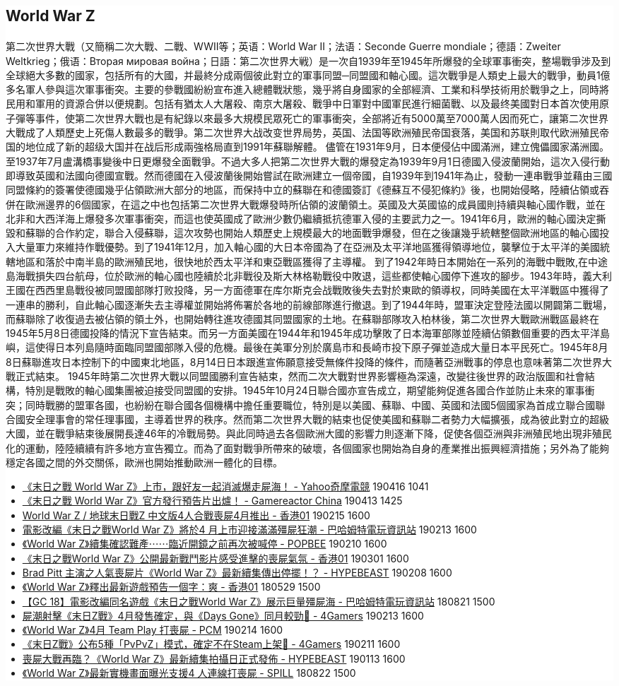 ## World War Z

第二次世界大戰（又簡稱二次大戰、二戰、WWII等；英语：World War II；法语：Seconde Guerre mondiale；德語：Zweiter Weltkrieg；俄语：Вторая мировая война；日語：第二次世界大戦）是一次自1939年至1945年所爆發的全球軍事衝突，整場戰爭涉及到全球絕大多數的國家，包括所有的大國，并最終分成兩個彼此對立的軍事同盟─同盟國和軸心國。這次戰爭是人類史上最大的戰爭，動員1億多名軍人參與這次軍事衝突。主要的參戰國紛紛宣布進入總體戰狀態，幾乎將自身國家的全部經濟、工業和科學技術用於戰爭之上，同時將民用和軍用的資源合併以便規劃。包括有猶太人大屠殺、南京大屠殺、戰爭中日軍對中國軍民進行細菌戰、以及最终美國對日本首次使用原子彈等事件，使第二次世界大戰也是有紀錄以來最多大規模民眾死亡的軍事衝突，全部將近有5000萬至7000萬人因而死亡，讓第二次世界大戰成了人類歷史上死傷人數最多的戰爭。第二次世界大战改变世界局势，英国、法国等欧洲殖民帝国衰落，美国和苏联則取代欧洲殖民帝国的地位成了新的超级大国并在战后形成兩強格局直到1991年蘇聯解體。
儘管在1931年9月，日本便侵佔中國滿洲，建立傀儡國家滿洲國。至1937年7月盧溝橋事變後中日更爆發全面戰爭。不過大多人把第二次世界大戰的爆發定為1939年9月1日德國入侵波蘭開始，這次入侵行動即導致英國和法國向德國宣戰。然而德國在入侵波蘭後開始嘗試在歐洲建立一個帝國，自1939年到1941年為止，發動一連串戰爭並藉由三國同盟條約的簽署使德國幾乎佔領歐洲大部分的地區，而保持中立的蘇聯在和德國簽訂《德蘇互不侵犯條約》後，也開始侵略，陸續佔領或吞併在歐洲邊界的6個國家，在這之中也包括第二次世界大戰爆發時所佔領的波蘭領土。英國及大英國協的成員國則持續與軸心國作戰，並在北非和大西洋海上爆發多次軍事衝突，而這也使英國成了歐洲少數仍繼續抵抗德軍入侵的主要武力之一。1941年6月，歐洲的軸心國決定撕毀和蘇聯的合作約定，聯合入侵蘇聯，這次攻勢也開始人類歷史上規模最大的地面戰爭爆發，但在之後讓幾乎統轄整個歐洲地區的軸心國投入大量軍力來維持作戰優勢。到了1941年12月，加入軸心國的大日本帝國為了在亞洲及太平洋地區獲得領導地位，襲擊位于太平洋的美國統轄地區和落於中南半島的歐洲殖民地，很快地於西太平洋和東亞戰區獲得了主導權。
到了1942年時日本開始在一系列的海戰中戰敗,在中途島海戰損失四台航母，位於歐洲的軸心國也陸續於北非戰役及斯大林格勒戰役中敗退，這些都使軸心國停下進攻的腳步。1943年時，義大利王國在西西里島戰役被同盟國部隊打败投降，另一方面德軍在库尔斯克会战戰敗後失去對於東歐的領導权，同時美國在太平洋戰區中獲得了一連串的勝利，自此軸心國逐漸失去主導權並開始將佈署於各地的前線部隊進行撤退。到了1944年時，盟軍決定登陸法國以開闢第二戰場，而蘇聯除了收復過去被佔領的領土外，也開始轉往進攻德國其同盟國家的土地。在蘇聯部隊攻入柏林後，第二次世界大戰歐洲戰區最終在1945年5月8日德國投降的情況下宣告結束。而另一方面美國在1944年和1945年成功擊敗了日本海軍部隊並陸續佔領數個重要的西太平洋島嶼，這使得日本列島隨時面臨同盟國部隊入侵的危機。最後在美軍分別於廣島市和長崎市投下原子彈並造成大量日本平民死亡。1945年8月8日蘇聯進攻日本控制下的中國東北地區，8月14日日本跟進宣佈願意接受無條件投降的條件，而隨著亞洲戰事的停息也意味著第二次世界大戰正式結束。
1945年時第二次世界大戰以同盟國勝利宣告結束，然而二次大戰對世界影響極為深遠，改變往後世界的政治版圖和社會結構，特別是戰敗的軸心國集團被迫接受同盟國的安排。1945年10月24日聯合國亦宣告成立，期望能夠促進各國合作並防止未來的軍事衝突；同時戰勝的盟軍各國，也紛紛在聯合國各個機構中擔任重要職位，特別是以美國、蘇聯、中國、英國和法國5個國家為首成立聯合國聯合國安全理事會的常任理事國，主導着世界的秩序。然而第二次世界大戰的結束也促使美國和蘇聯二者勢力大幅擴張，成為彼此對立的超級大國，並在戰爭結束後展開長達46年的冷戰局勢。與此同時過去各個歐洲大國的影響力則逐漸下降，促使各個亞洲與非洲殖民地出現非殖民化的運動，陸陸續續有許多地方宣告獨立。而為了面對戰爭所帶來的破壞，各個國家也開始為自身的產業推出振興經濟措施；另外為了能夠穩定各國之間的外交關係，歐洲也開始推動歐洲一體化的目標。
- [《末日之戰 World War Z》上市，跟好友一起消滅爆走屍海！ - Yahoo奇摩電競](https://tw.esports.yahoo.com/%E3%80%8A%E6%9C%AB%E6%97%A5%E4%B9%8B%E6%88%B0-world-war-z%E3%80%8B%E4%B8%8A%E5%B8%82%EF%BC%8C%E8%B7%9F%E5%A5%BD%E5%8F%8B%E4%B8%80%E8%B5%B7%E6%B6%88%E6%BB%85%E7%88%86%E8%B5%B0%E5%B1%8D%E6%B5%B7-023535523.html "《末日之戰 World War Z》上市，跟好友一起消滅爆走屍海！ - Yahoo奇摩電競") 190416 1041
- [《末日之戰 World War Z》官方發行預告片出爐！ - Gamereactor China](https://www.gamereactor.cn/news/108313/%E3%80%8A%E6%9C%AB%E6%97%A5%E4%B9%8B%E6%88%B0+World+War+Z%E3%80%8B%E5%AE%98%E6%96%B9%E7%99%BC%E8%A1%8C%E9%A0%90%E5%91%8A%E7%89%87%E5%87%BA%E7%88%90%EF%BC%81/ "《末日之戰 World War Z》官方發行預告片出爐！ - Gamereactor China") 190413 1425
- [World War Z / 地球末日戰Z 中文版4人合戰喪屍4月推出 - 香港01](https://www.hk01.com/%E9%81%8A%E6%88%B2%E5%8B%95%E6%BC%AB/294568/world-war-z-%E5%9C%B0%E7%90%83%E6%9C%AB%E6%97%A5%E6%88%B0-z-%E4%B8%AD%E6%96%87%E7%89%884%E4%BA%BA%E5%90%88%E6%88%B0%E5%96%AA%E5%B1%8D-4%E6%9C%88%E9%87%8D%E7%8F%BE%E5%90%8D%E5%A0%B4%E9%9D%A2 "World War Z / 地球末日戰Z 中文版4人合戰喪屍4月推出 - 香港01") 190215 1600
- [電影改編《末日之戰World War Z》將於4 月上市迎接滿滿殭屍狂潮 - 巴哈姆特電玩資訊站](https://gnn.gamer.com.tw/6/175306.html "電影改編《末日之戰World War Z》將於4 月上市迎接滿滿殭屍狂潮 - 巴哈姆特電玩資訊站") 190213 1600
- [《World War Z》續集確認難產⋯⋯臨近開鏡之前再次被喊停 - POPBEE](https://popbee.com/lifestyle/movies/world-war-z-no-longer-happening/ "《World War Z》續集確認難產⋯⋯臨近開鏡之前再次被喊停 - POPBEE") 190210 1600
- [《末日之戰World War Z》公開最新戰鬥影片感受進擊的喪屍氣氛 - 香港01](https://www.hk01.com/%E9%81%8A%E6%88%B2%E5%8B%95%E6%BC%AB/300621/%E6%9C%AB%E6%97%A5%E4%B9%8B%E6%88%B0-world-war-z-%E5%85%AC%E9%96%8B%E6%9C%80%E6%96%B0%E6%88%B0%E9%AC%A5%E5%BD%B1%E7%89%87%E6%84%9F%E5%8F%97%E9%80%B2%E6%93%8A%E7%9A%84%E5%96%AA%E5%B1%8D%E6%B0%A3%E6%B0%9B "《末日之戰World War Z》公開最新戰鬥影片感受進擊的喪屍氣氛 - 香港01") 190301 1600
- [Brad Pitt 主演之人氣喪屍片《World War Z》最新續集傳出停擺！？ - HYPEBEAST](https://hypebeast.com/zh/2019/2/brad-pitt-world-war-z-paramount-brakes "Brad Pitt 主演之人氣喪屍片《World War Z》最新續集傳出停擺！？ - HYPEBEAST") 190208 1600
- [《World War Z》釋出最新遊戲預告一個字：爽 - 香港01](https://www.hk01.com/%E9%81%8A%E6%88%B2%E5%8B%95%E6%BC%AB/193233/world-war-z-%E9%87%8B%E5%87%BA%E6%9C%80%E6%96%B0%E9%81%8A%E6%88%B2%E9%A0%90%E5%91%8A-%E4%B8%80%E5%80%8B%E5%AD%97-%E7%88%BD "《World War Z》釋出最新遊戲預告一個字：爽 - 香港01") 180529 1500
- [【GC 18】電影改編同名遊戲《末日之戰World War Z》展示巨量殭屍海 - 巴哈姆特電玩資訊站](https://gnn.gamer.com.tw/6/167106.html "【GC 18】電影改編同名遊戲《末日之戰World War Z》展示巨量殭屍海 - 巴哈姆特電玩資訊站") 180821 1500
- [屍潮射擊《末日Z戰》4月發售確定，與《Days Gone》同月較勁🧟 - 4Gamers](https://www.4gamers.com.tw/news/detail/37989/world-war-z-will-launch-on-16-april-2019 "屍潮射擊《末日Z戰》4月發售確定，與《Days Gone》同月較勁🧟 - 4Gamers") 190213 1600
- [《World War Z》4月 Team Play 打喪屍 - PCM](https://www.pcmarket.com.hk/2019/02/14/%E3%80%8Aworld-war-z%E3%80%8B4%E6%9C%88-team-play-%E6%89%93%E5%96%AA%E5%B1%8D/ "《World War Z》4月 Team Play 打喪屍 - PCM") 190214 1600
- [《末日Z戰》公布5種「PvPvZ」模式，確定不在Steam上架🧟 - 4Gamers](https://www.4gamers.com.tw/news/detail/37970/world-war-z-introducing-player-vs-player-vs-zombies-mode "《末日Z戰》公布5種「PvPvZ」模式，確定不在Steam上架🧟 - 4Gamers") 190211 1600
- [喪屍大戰再臨？《World War Z》最新續集拍攝日正式發佈 - HYPEBEAST](https://hypebeast.com/zh/2019/1/brad-pittworld-war-z-2-filming-start-working-title "喪屍大戰再臨？《World War Z》最新續集拍攝日正式發佈 - HYPEBEAST") 190113 1600
- [《World War Z》最新實機畫面曝光支援4 人連線打喪屍 - SPILL](https://www.spill.hk/gaming/Gamescom-2018-World-War-Z-Introducing-The-Horde-Official-Gameplay-Trailer/ "《World War Z》最新實機畫面曝光支援4 人連線打喪屍 - SPILL") 180822 1500